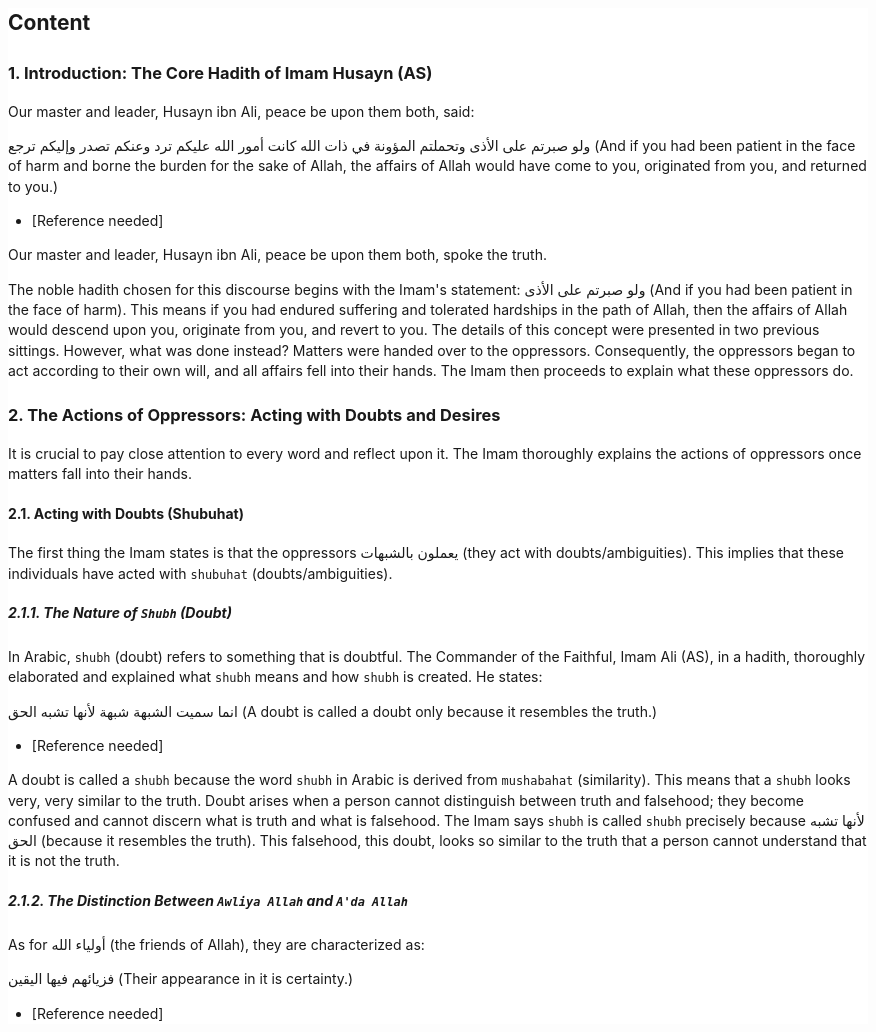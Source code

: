 ## Content

### 1. Introduction: The Core Hadith of Imam Husayn (AS)

Our master and leader, Husayn ibn Ali, peace be upon them both, said:

ولو صبرتم على الأذى وتحملتم المؤونة في ذات الله كانت أمور الله عليكم ترد وعنكم تصدر وإليكم ترجع
(And if you had been patient in the face of harm and borne the burden for the sake of Allah, the affairs of Allah would have come to you, originated from you, and returned to you.)
- [Reference needed]

Our master and leader, Husayn ibn Ali, peace be upon them both, spoke the truth.

The noble hadith chosen for this discourse begins with the Imam's statement: ولو صبرتم على الأذى (And if you had been patient in the face of harm). This means if you had endured suffering and tolerated hardships in the path of Allah, then the affairs of Allah would descend upon you, originate from you, and revert to you. The details of this concept were presented in two previous sittings. However, what was done instead? Matters were handed over to the oppressors. Consequently, the oppressors began to act according to their own will, and all affairs fell into their hands. The Imam then proceeds to explain what these oppressors do.

### 2. The Actions of Oppressors: Acting with Doubts and Desires

It is crucial to pay close attention to every word and reflect upon it. The Imam thoroughly explains the actions of oppressors once matters fall into their hands.

#### 2.1. Acting with Doubts (Shubuhat)

The first thing the Imam states is that the oppressors یعملون بالشبهات (they act with doubts/ambiguities). This implies that these individuals have acted with `shubuhat` (doubts/ambiguities).

##### 2.1.1. The Nature of `Shubh` (Doubt)

In Arabic, `shubh` (doubt) refers to something that is doubtful. The Commander of the Faithful, Imam Ali (AS), in a hadith, thoroughly elaborated and explained what `shubh` means and how `shubh` is created. He states:

انما سمیت الشبهة شبهة لأنها تشبه الحق
(A doubt is called a doubt only because it resembles the truth.)
- [Reference needed]

A doubt is called a `shubh` because the word `shubh` in Arabic is derived from `mushabahat` (similarity). This means that a `shubh` looks very, very similar to the truth. Doubt arises when a person cannot distinguish between truth and falsehood; they become confused and cannot discern what is truth and what is falsehood. The Imam says `shubh` is called `shubh` precisely because لأنها تشبه الحق (because it resembles the truth). This falsehood, this doubt, looks so similar to the truth that a person cannot understand that it is not the truth.

##### 2.1.2. The Distinction Between `Awliya Allah` and `A'da Allah`

As for أولياء الله (the friends of Allah), they are characterized as:

فزیائهم فيها اليقين
(Their appearance in it is certainty.)
- [Reference needed]
